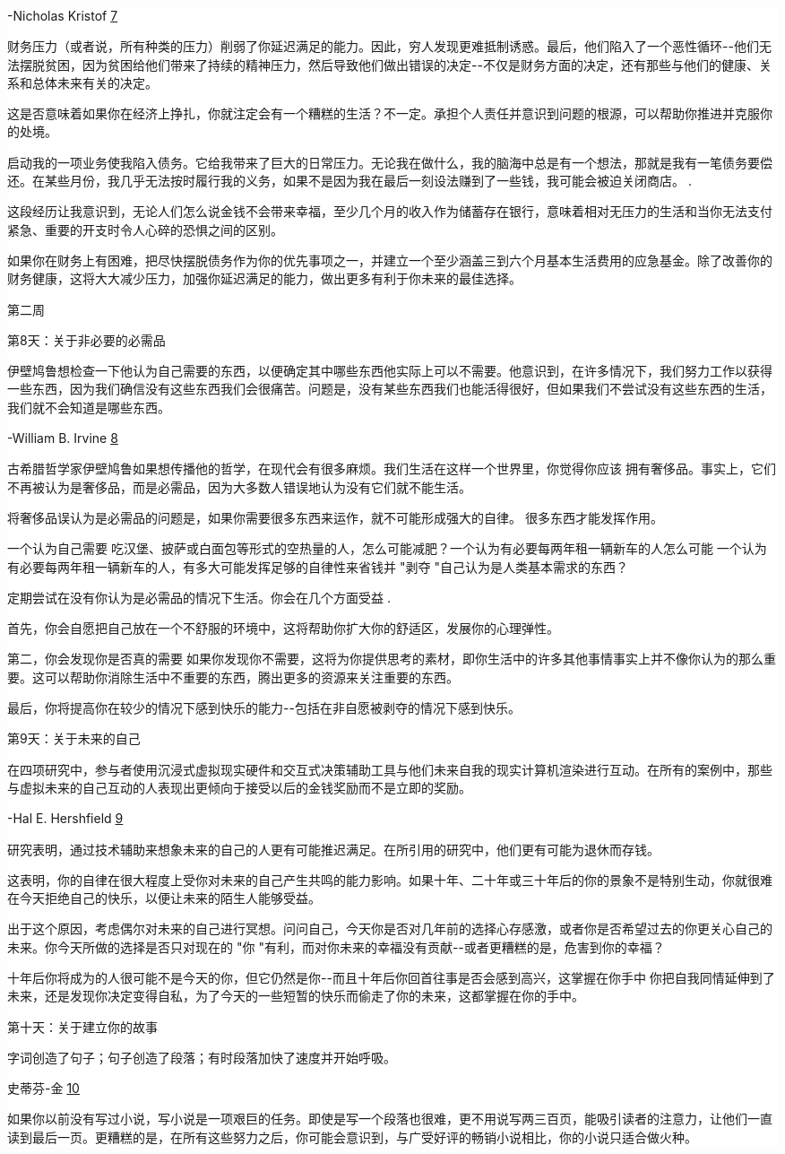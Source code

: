-Nicholas Kristof [7](#calibre_link-753)

财务压力（或者说，所有种类的压力）削弱了你延迟满足的能力。因此，穷人发现更难抵制诱惑。最后，他们陷入了一个恶性循环--他们无法摆脱贫困，因为贫困给他们带来了持续的精神压力，然后导致他们做出错误的决定--不仅是财务方面的决定，还有那些与他们的健康、关系和总体未来有关的决定。

这是否意味着如果你在经济上挣扎，你就注定会有一个糟糕的生活？不一定。承担个人责任并意识到问题的根源，可以帮助你推进并克服你的处境。

启动我的一项业务使我陷入债务。它给我带来了巨大的日常压力。无论我在做什么，我的脑海中总是有一个想法，那就是我有一笔债务要偿还。在某些月份，我几乎无法按时履行我的义务，如果不是因为我在最后一刻设法赚到了一些钱，我可能会被迫关闭商店。 .

这段经历让我意识到，无论人们怎么说金钱不会带来幸福，至少几个月的收入作为储蓄存在银行，意味着相对无压力的生活和当你无法支付紧急、重要的开支时令人心碎的恐惧之间的区别。

如果你在财务上有困难，把尽快摆脱债务作为你的优先事项之一，并建立一个至少涵盖三到六个月基本生活费用的应急基金。除了改善你的财务健康，这将大大减少压力，加强你延迟满足的能力，做出更多有利于你未来的最佳选择。

第二周

第8天：关于非必要的必需品

伊壁鸠鲁想检查一下他认为自己需要的东西，以便确定其中哪些东西他实际上可以不需要。他意识到，在许多情况下，我们努力工作以获得一些东西，因为我们确信没有这些东西我们会很痛苦。问题是，没有某些东西我们也能活得很好，但如果我们不尝试没有这些东西的生活，我们就不会知道是哪些东西。

-William B. Irvine [8](#calibre_link-790)

古希腊哲学家伊壁鸠鲁如果想传播他的哲学，在现代会有很多麻烦。我们生活在这样一个世界里，你觉得你应该 拥有奢侈品。事实上，它们不再被认为是奢侈品，而是必需品，因为大多数人错误地认为没有它们就不能生活。

将奢侈品误认为是必需品的问题是，如果你需要很多东西来运作，就不可能形成强大的自律。 很多东西才能发挥作用。

一个认为自己需要 吃汉堡、披萨或白面包等形式的空热量的人，怎么可能减肥？一个认为有必要每两年租一辆新车的人怎么可能 一个认为有必要每两年租一辆新车的人，有多大可能发挥足够的自律性来省钱并 "剥夺 "自己认为是人类基本需求的东西？

定期尝试在没有你认为是必需品的情况下生活。你会在几个方面受益 .

首先，你会自愿把自己放在一个不舒服的环境中，这将帮助你扩大你的舒适区，发展你的心理弹性。

第二，你会发现你是否真的需要 如果你发现你不需要，这将为你提供思考的素材，即你生活中的许多其他事情事实上并不像你认为的那么重要。这可以帮助你消除生活中不重要的东西，腾出更多的资源来关注重要的东西。

最后，你将提高你在较少的情况下感到快乐的能力--包括在非自愿被剥夺的情况下感到快乐。

第9天：关于未来的自己

在四项研究中，参与者使用沉浸式虚拟现实硬件和交互式决策辅助工具与他们未来自我的现实计算机渲染进行互动。在所有的案例中，那些与虚拟未来的自己互动的人表现出更倾向于接受以后的金钱奖励而不是立即的奖励。

-Hal E. Hershfield [9](#calibre_link-822)

研究表明，通过技术辅助来想象未来的自己的人更有可能推迟满足。在所引用的研究中，他们更有可能为退休而存钱。

这表明，你的自律在很大程度上受你对未来的自己产生共鸣的能力影响。如果十年、二十年或三十年后的你的景象不是特别生动，你就很难在今天拒绝自己的快乐，以便让未来的陌生人能够受益。

出于这个原因，考虑偶尔对未来的自己进行冥想。问问自己，今天你是否对几年前的选择心存感激，或者你是否希望过去的你更关心自己的未来。你今天所做的选择是否只对现在的 "你 "有利，而对你未来的幸福没有贡献--或者更糟糕的是，危害到你的幸福？

十年后你将成为的人很可能不是今天的你，但它仍然是你--而且十年后你回首往事是否会感到高兴，这掌握在你手中 你把自我同情延伸到了未来，还是发现你决定变得自私，为了今天的一些短暂的快乐而偷走了你的未来，这都掌握在你的手中。

第十天：关于建立你的故事

字词创造了句子；句子创造了段落；有时段落加快了速度并开始呼吸。

史蒂芬-金 [10](#calibre_link-856)

如果你以前没有写过小说，写小说是一项艰巨的任务。即使是写一个段落也很难，更不用说写两三百页，能吸引读者的注意力，让他们一直读到最后一页。更糟糕的是，在所有这些努力之后，你可能会意识到，与广受好评的畅销小说相比，你的小说只适合做火种。
